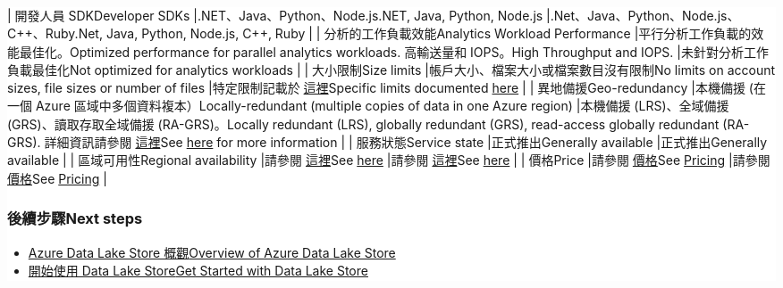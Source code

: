 | <span data-ttu-id="0e720-158">開發人員 SDK</span><span class="sxs-lookup"><span data-stu-id="0e720-158">Developer SDKs</span></span> |<span data-ttu-id="0e720-159">.NET、Java、Python、Node.js</span><span class="sxs-lookup"><span data-stu-id="0e720-159">.NET, Java, Python, Node.js</span></span> |<span data-ttu-id="0e720-160">.Net、Java、Python、Node.js、C++、Ruby</span><span class="sxs-lookup"><span data-stu-id="0e720-160">.Net, Java, Python, Node.js, C++, Ruby</span></span> |
| <span data-ttu-id="0e720-161">分析的工作負載效能</span><span class="sxs-lookup"><span data-stu-id="0e720-161">Analytics Workload Performance</span></span> |<span data-ttu-id="0e720-162">平行分析工作負載的效能最佳化。</span><span class="sxs-lookup"><span data-stu-id="0e720-162">Optimized performance for parallel analytics workloads.</span></span> <span data-ttu-id="0e720-163">高輸送量和 IOPS。</span><span class="sxs-lookup"><span data-stu-id="0e720-163">High Throughput and IOPS.</span></span> |<span data-ttu-id="0e720-164">未針對分析工作負載最佳化</span><span class="sxs-lookup"><span data-stu-id="0e720-164">Not optimized for analytics workloads</span></span> |
| <span data-ttu-id="0e720-165">大小限制</span><span class="sxs-lookup"><span data-stu-id="0e720-165">Size limits</span></span> |<span data-ttu-id="0e720-166">帳戶大小、檔案大小或檔案數目沒有限制</span><span class="sxs-lookup"><span data-stu-id="0e720-166">No limits on account sizes, file sizes or number of files</span></span> |<span data-ttu-id="0e720-167">特定限制記載於 [這裡](../azure-subscription-service-limits.md#storage-limits)</span><span class="sxs-lookup"><span data-stu-id="0e720-167">Specific limits documented [here](../azure-subscription-service-limits.md#storage-limits)</span></span> |
| <span data-ttu-id="0e720-168">異地備援</span><span class="sxs-lookup"><span data-stu-id="0e720-168">Geo-redundancy</span></span> |<span data-ttu-id="0e720-169">本機備援 (在一個 Azure 區域中多個資料複本）</span><span class="sxs-lookup"><span data-stu-id="0e720-169">Locally-redundant (multiple copies of data in one Azure region)</span></span> |<span data-ttu-id="0e720-170">本機備援 (LRS)、全域備援 (GRS)、讀取存取全域備援 (RA-GRS)。</span><span class="sxs-lookup"><span data-stu-id="0e720-170">Locally redundant (LRS), globally redundant (GRS), read-access globally redundant (RA-GRS).</span></span> <span data-ttu-id="0e720-171">詳細資訊請參閱 [這裡](../storage/common/storage-redundancy.md)</span><span class="sxs-lookup"><span data-stu-id="0e720-171">See [here](../storage/common/storage-redundancy.md) for more information</span></span> |
| <span data-ttu-id="0e720-172">服務狀態</span><span class="sxs-lookup"><span data-stu-id="0e720-172">Service state</span></span> |<span data-ttu-id="0e720-173">正式推出</span><span class="sxs-lookup"><span data-stu-id="0e720-173">Generally available</span></span> |<span data-ttu-id="0e720-174">正式推出</span><span class="sxs-lookup"><span data-stu-id="0e720-174">Generally available</span></span> |
| <span data-ttu-id="0e720-175">區域可用性</span><span class="sxs-lookup"><span data-stu-id="0e720-175">Regional availability</span></span> |<span data-ttu-id="0e720-176">請參閱 [這裡](https://azure.microsoft.com/regions/#services)</span><span class="sxs-lookup"><span data-stu-id="0e720-176">See [here](https://azure.microsoft.com/regions/#services)</span></span> |<span data-ttu-id="0e720-177">請參閱 [這裡](https://azure.microsoft.com/regions/#services)</span><span class="sxs-lookup"><span data-stu-id="0e720-177">See [here](https://azure.microsoft.com/regions/#services)</span></span> |
| <span data-ttu-id="0e720-178">價格</span><span class="sxs-lookup"><span data-stu-id="0e720-178">Price</span></span> |<span data-ttu-id="0e720-179">請參閱 [價格](https://azure.microsoft.com/pricing/details/data-lake-store/)</span><span class="sxs-lookup"><span data-stu-id="0e720-179">See [Pricing](https://azure.microsoft.com/pricing/details/data-lake-store/)</span></span> |<span data-ttu-id="0e720-180">請參閱 [價格](https://azure.microsoft.com/pricing/details/storage/)</span><span class="sxs-lookup"><span data-stu-id="0e720-180">See [Pricing](https://azure.microsoft.com/pricing/details/storage/)</span></span> |

### <a name="next-steps"></a><span data-ttu-id="0e720-181">後續步驟</span><span class="sxs-lookup"><span data-stu-id="0e720-181">Next steps</span></span>
* [<span data-ttu-id="0e720-182">Azure Data Lake Store 概觀</span><span class="sxs-lookup"><span data-stu-id="0e720-182">Overview of Azure Data Lake Store</span></span>](data-lake-store-overview.md)
* [<span data-ttu-id="0e720-183">開始使用 Data Lake Store</span><span class="sxs-lookup"><span data-stu-id="0e720-183">Get Started with Data Lake Store</span></span>](data-lake-store-get-started-portal.md)

